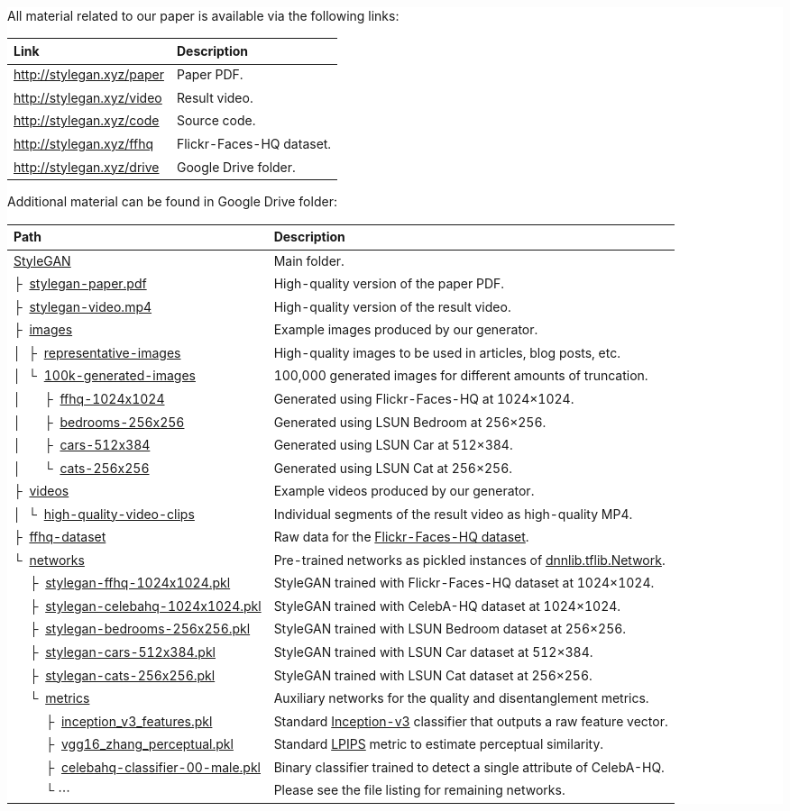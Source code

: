 All material related to our paper is available via the following links:

| Link                      | Description
| :--------------           | :----------
| http://stylegan.xyz/paper | Paper PDF.
| http://stylegan.xyz/video | Result video.
| http://stylegan.xyz/code  | Source code.
| http://stylegan.xyz/ffhq  | Flickr-Faces-HQ dataset.
| http://stylegan.xyz/drive | Google Drive folder.

Additional material can be found in Google Drive folder:

| Path | Description
| :--- | :----------
| [StyleGAN](http://stylegan.xyz/drive) | Main folder.
| &boxvr;&nbsp; [stylegan-paper.pdf](https://drive.google.com/open?id=1v-HkF3Ehrpon7wVIx4r5DLcko_U_V6Lt) | High-quality version of the paper PDF.
| &boxvr;&nbsp; [stylegan-video.mp4](https://drive.google.com/open?id=1uzwkZHQX_9pYg1i0d1Nbe3D9xPO8-qBf) | High-quality version of the result video.
| &boxvr;&nbsp; [images](https://drive.google.com/open?id=1-l46akONUWF6LCpDoeq63H53rD7MeiTd) | Example images produced by our generator.
| &boxv;&nbsp; &boxvr;&nbsp; [representative-images](https://drive.google.com/open?id=1ToY5P4Vvf5_c3TyUizQ8fckFFoFtBvD8) | High-quality images to be used in articles, blog posts, etc.
| &boxv;&nbsp; &boxur;&nbsp; [100k-generated-images](https://drive.google.com/open?id=100DJ0QXyG89HZzB4w2Cbyf4xjNK54cQ1) | 100,000 generated images for different amounts of truncation.
| &boxv;&nbsp; &ensp;&ensp; &boxvr;&nbsp; [ffhq-1024x1024](https://drive.google.com/open?id=14lm8VRN1pr4g_KVe6_LvyDX1PObst6d4) | Generated using Flickr-Faces-HQ at 1024&times;1024.
| &boxv;&nbsp; &ensp;&ensp; &boxvr;&nbsp; [bedrooms-256x256](https://drive.google.com/open?id=1Vxz9fksw4kgjiHrvHkX4Hze4dyThFW6t) | Generated using LSUN Bedroom at 256&times;256.
| &boxv;&nbsp; &ensp;&ensp; &boxvr;&nbsp; [cars-512x384](https://drive.google.com/open?id=1MFCvOMdLE2_mpeLPTiDw5dxc2CRuKkzS) | Generated using LSUN Car at 512&times;384.
| &boxv;&nbsp; &ensp;&ensp; &boxur;&nbsp; [cats-256x256](https://drive.google.com/open?id=1gq-Gj3GRFiyghTPKhp8uDMA9HV_0ZFWQ) | Generated using LSUN Cat at 256&times;256.
| &boxvr;&nbsp; [videos](https://drive.google.com/open?id=1N8pOd_Bf8v89NGUaROdbD8-ayLPgyRRo) | Example videos produced by our generator.
| &boxv;&nbsp; &boxur;&nbsp; [high-quality-video-clips](https://drive.google.com/open?id=1NFO7_vH0t98J13ckJYFd7kuaTkyeRJ86) | Individual segments of the result video as high-quality MP4.
| &boxvr;&nbsp; [ffhq-dataset](https://drive.google.com/open?id=1u2xu7bSrWxrbUxk-dT-UvEJq8IjdmNTP) | Raw data for the [Flickr-Faces-HQ dataset](http://stylegan.xyz/ffhq).
| &boxur;&nbsp; [networks](https://drive.google.com/open?id=1MASQyN5m0voPcx7-9K0r5gObhvvPups7) | Pre-trained networks as pickled instances of [dnnlib.tflib.Network](./dnnlib/tflib/network.py).
| &ensp;&ensp; &boxvr;&nbsp; [stylegan-ffhq-1024x1024.pkl](https://drive.google.com/uc?id=1MEGjdvVpUsu1jB4zrXZN7Y4kBBOzizDQ) | StyleGAN trained with Flickr-Faces-HQ dataset at 1024&times;1024.
| &ensp;&ensp; &boxvr;&nbsp; [stylegan-celebahq-1024x1024.pkl](https://drive.google.com/uc?id=1MGqJl28pN4t7SAtSrPdSRJSQJqahkzUf) | StyleGAN trained with CelebA-HQ dataset at 1024&times;1024.
| &ensp;&ensp; &boxvr;&nbsp; [stylegan-bedrooms-256x256.pkl](https://drive.google.com/uc?id=1MOSKeGF0FJcivpBI7s63V9YHloUTORiF) | StyleGAN trained with LSUN Bedroom dataset at 256&times;256.
| &ensp;&ensp; &boxvr;&nbsp; [stylegan-cars-512x384.pkl](https://drive.google.com/uc?id=1MJ6iCfNtMIRicihwRorsM3b7mmtmK9c3) | StyleGAN trained with LSUN Car dataset at 512&times;384.
| &ensp;&ensp; &boxvr;&nbsp; [stylegan-cats-256x256.pkl](https://drive.google.com/uc?id=1MQywl0FNt6lHu8E_EUqnRbviagS7fbiJ) | StyleGAN trained with LSUN Cat dataset at 256&times;256.
| &ensp;&ensp; &boxur;&nbsp; [metrics](https://drive.google.com/open?id=1MvYdWCBuMfnoYGptRH-AgKLbPTsIQLhl) | Auxiliary networks for the quality and disentanglement metrics.
| &ensp;&ensp; &ensp;&ensp; &boxvr;&nbsp; [inception_v3_features.pkl](https://drive.google.com/uc?id=1MzTY44rLToO5APn8TZmfR7_ENSe5aZUn) | Standard [Inception-v3](https://arxiv.org/abs/1512.00567) classifier that outputs a raw feature vector.
| &ensp;&ensp; &ensp;&ensp; &boxvr;&nbsp; [vgg16_zhang_perceptual.pkl](https://drive.google.com/uc?id=1N2-m9qszOeVC9Tq77WxsLnuWwOedQiD2) | Standard [LPIPS](https://arxiv.org/abs/1801.03924) metric to estimate perceptual similarity.
| &ensp;&ensp; &ensp;&ensp; &boxvr;&nbsp; [celebahq-classifier-00-male.pkl](https://drive.google.com/uc?id=1Q5-AI6TwWhCVM7Muu4tBM7rp5nG_gmCX) | Binary classifier trained to detect a single attribute of CelebA-HQ.
| &ensp;&ensp; &ensp;&ensp; &boxur;&nbsp;&#x22ef; | Please see the file listing for remaining networks.
